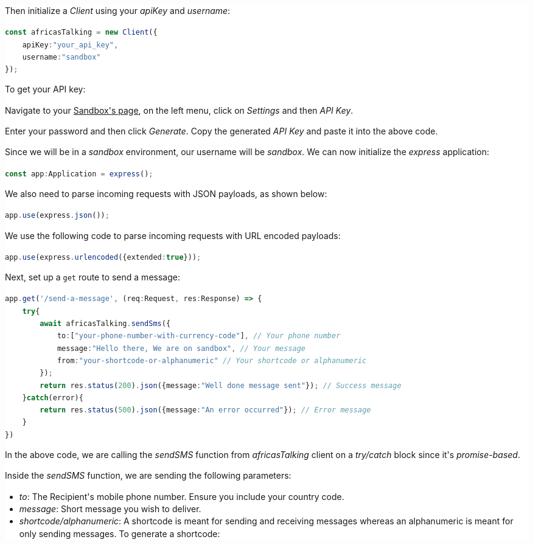 Then initialize a *Client* using your *apiKey* and *username*:

```ts
const africasTalking = new Client({
    apiKey:"your_api_key",
    username:"sandbox"
});
```

To get your API key:

Navigate to your [Sandbox's page](https://account.africastalking.com/apps/sandbox), on the left menu, click on *Settings* and then *API Key*.

Enter your password and then click *Generate*. Copy the generated *API Key* and paste it into the above code.

Since we will be in a *sandbox* environment, our username will be *sandbox*. We can now initialize the *express* application:

```ts
const app:Application = express();
```

We also need to parse incoming requests with JSON payloads, as shown below:

```ts
app.use(express.json());
```

We use the following code to parse incoming requests with URL encoded payloads:

```ts
app.use(express.urlencoded({extended:true}));
```

Next, set up a `get` route to send a message:

```ts
app.get('/send-a-message', (req:Request, res:Response) => {
    try{
        await africasTalking.sendSms({
            to:["your-phone-number-with-currency-code"], // Your phone number
            message:"Hello there, We are on sandbox", // Your message
            from:"your-shortcode-or-alphanumeric" // Your shortcode or alphanumeric
        });
        return res.status(200).json({message:"Well done message sent"}); // Success message
    }catch(error){
        return res.status(500).json({message:"An error occurred"}); // Error message
    }
})
```

In the above code, we are calling the *sendSMS* function from *africasTalking* client on a *try/catch* block since it's *promise-based*.

Inside the *sendSMS* function, we are sending the following parameters:
- *to*: The Recipient's mobile phone number. Ensure you include your country code.
- *message*: Short message you wish to deliver.
- *shortcode/alphanumeric*: A shortcode is meant for sending and receiving messages whereas an alphanumeric is meant for only sending messages. To generate a shortcode:
